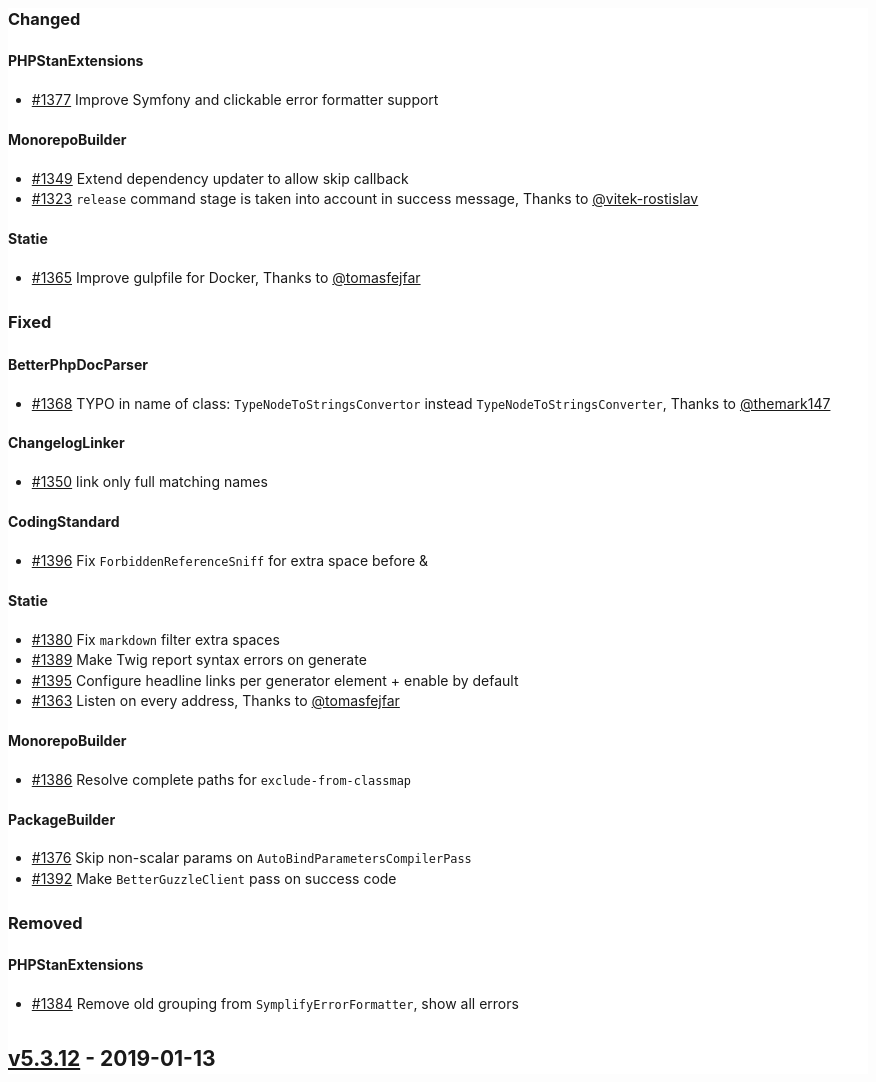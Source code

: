 ### Changed

#### PHPStanExtensions

- [#1377] Improve Symfony and clickable error formatter support

#### MonorepoBuilder

- [#1349] Extend dependency updater to allow skip callback
- [#1323] `release` command stage is taken into account in success message, Thanks to [@vitek-rostislav]

#### Statie

- [#1365] Improve gulpfile for Docker, Thanks to [@tomasfejfar]

### Fixed

#### BetterPhpDocParser

- [#1368] TYPO in name of class: `TypeNodeToStringsConvertor` instead `TypeNodeToStringsConverter`, Thanks to [@themark147]

#### ChangelogLinker

- [#1350] link only full matching names

#### CodingStandard

- [#1396] Fix `ForbiddenReferenceSniff` for extra space before &

#### Statie

- [#1380] Fix `markdown` filter extra spaces
- [#1389] Make Twig report syntax errors on generate
- [#1395] Configure headline links per generator element + enable by default
- [#1363] Listen on every address, Thanks to [@tomasfejfar]

#### MonorepoBuilder

- [#1386] Resolve complete paths for `exclude-from-classmap`

#### PackageBuilder

- [#1376] Skip non-scalar params on `AutoBindParametersCompilerPass`
- [#1392] Make `BetterGuzzleClient` pass on success code

### Removed

#### PHPStanExtensions

- [#1384] Remove old grouping from `SymplifyErrorFormatter`, show all errors

## [v5.3.12] - 2019-01-13


[comment]: # (links to issues, PRs and release diffs)
[@enumag]: https://github.com/enumag
[@azdanov]: https://github.com/azdanov
[#1121]: https://github.com/symplify/symplify/pull/1121
[#1120]: https://github.com/symplify/symplify/pull/1120
[#1119]: https://github.com/symplify/symplify/pull/1119
[#1116]: https://github.com/symplify/symplify/pull/1116
[#1113]: https://github.com/symplify/symplify/pull/1113
[v5.0.0]: https://github.com/symplify/symplify/compare/v4.8.0...v5.0.0
[#1127]: https://github.com/symplify/symplify/pull/1127
[#1126]: https://github.com/symplify/symplify/pull/1126
[#1125]: https://github.com/symplify/symplify/pull/1125
[#1123]: https://github.com/symplify/symplify/pull/1123
[@crazko]: https://github.com/crazko
[v5.1.0]: https://github.com/symplify/symplify/compare/v5.0.1...v5.1.0
[v5.0.1]: https://github.com/symplify/symplify/compare/v5.0.0...v5.0.1
[#1137]: https://github.com/symplify/symplify/pull/1137
[#1135]: https://github.com/symplify/symplify/pull/1135
[#1133]: https://github.com/symplify/symplify/pull/1133
[#1131]: https://github.com/symplify/symplify/pull/1131
[#1129]: https://github.com/symplify/symplify/pull/1129
[#1128]: https://github.com/symplify/symplify/pull/1128
[v5.1.1]: https://github.com/symplify/symplify/compare/v5.1.0...v5.1.1
[#1145]: https://github.com/symplify/symplify/pull/1145
[#1144]: https://github.com/symplify/symplify/pull/1144
[#1140]: https://github.com/symplify/symplify/pull/1140
[#1139]: https://github.com/symplify/symplify/pull/1139
[@mynameisbogdan]: https://github.com/mynameisbogdan
[#1152]: https://github.com/symplify/symplify/pull/1152
[#1163]: https://github.com/symplify/symplify/pull/1163
[#1161]: https://github.com/symplify/symplify/pull/1161
[#1160]: https://github.com/symplify/symplify/pull/1160
[#1155]: https://github.com/symplify/symplify/pull/1155
[#1154]: https://github.com/symplify/symplify/pull/1154
[#1148]: https://github.com/symplify/symplify/pull/1148
[@ostrolucky]: https://github.com/ostrolucky
[v5.1.2]: https://github.com/symplify/symplify/compare/v5.1.1...v5.1.2
[#1168]: https://github.com/symplify/symplify/pull/1168
[#1166]: https://github.com/symplify/symplify/pull/1166
[v5.1.3]: https://github.com/symplify/symplify/compare/v5.1.2...v5.1.3
[#1177]: https://github.com/symplify/symplify/pull/1177
[#1175]: https://github.com/symplify/symplify/pull/1175
[#1174]: https://github.com/symplify/symplify/pull/1174
[#1173]: https://github.com/symplify/symplify/pull/1173
[#1171]: https://github.com/symplify/symplify/pull/1171
[#1170]: https://github.com/symplify/symplify/pull/1170
[@mantiz]: https://github.com/mantiz
[v5.1.4]: https://github.com/symplify/symplify/compare/v5.1.3...v5.1.4
[#1192]: https://github.com/symplify/symplify/pull/1192
[#1191]: https://github.com/symplify/symplify/pull/1191
[#1189]: https://github.com/symplify/symplify/pull/1189
[#1188]: https://github.com/symplify/symplify/pull/1188
[#1187]: https://github.com/symplify/symplify/pull/1187
[#1185]: https://github.com/symplify/symplify/pull/1185
[#1179]: https://github.com/symplify/symplify/pull/1179
[#1176]: https://github.com/symplify/symplify/pull/1176
[v5.2.1]: https://github.com/symplify/symplify/compare/v5.2.0...v5.2.1
[v5.2.0]: https://github.com/symplify/symplify/compare/v5.1.4...v5.2.0
[#1210]: https://github.com/symplify/symplify/pull/1210
[#1209]: https://github.com/symplify/symplify/pull/1209
[#1207]: https://github.com/symplify/symplify/pull/1207
[#1206]: https://github.com/symplify/symplify/pull/1206
[#1202]: https://github.com/symplify/symplify/pull/1202
[#1200]: https://github.com/symplify/symplify/pull/1200
[#1196]: https://github.com/symplify/symplify/pull/1196
[#1219]: https://github.com/symplify/symplify/pull/1219
[#1217]: https://github.com/symplify/symplify/pull/1217
[#1216]: https://github.com/symplify/symplify/pull/1216
[#1215]: https://github.com/symplify/symplify/pull/1215
[#1213]: https://github.com/symplify/symplify/pull/1213
[#1212]: https://github.com/symplify/symplify/pull/1212
[v5.2.8]: https://github.com/symplify/symplify/compare/v5.2.7...v5.2.8
[v5.2.7]: https://github.com/symplify/symplify/compare/v5.2.4...v5.2.7
[v5.2.4]: https://github.com/symplify/symplify/compare/v5.2.2...v5.2.4
[v5.2.2]: https://github.com/symplify/symplify/compare/v5.2.1...v5.2.2
[#1221]: https://github.com/symplify/symplify/pull/1221
[#1220]: https://github.com/symplify/symplify/pull/1220
[v5.2.9]: https://github.com/symplify/symplify/compare/v5.2.8...v5.2.9
[#1228]: https://github.com/symplify/symplify/pull/1228
[#1227]: https://github.com/symplify/symplify/pull/1227
[#1226]: https://github.com/symplify/symplify/pull/1226
[#1224]: https://github.com/symplify/symplify/pull/1224
[@jawira]: https://github.com/jawira
[v5.2.11]: https://github.com/symplify/symplify/compare/v5.2.9...v5.2.11
[#1243]: https://github.com/symplify/symplify/pull/1243
[#1242]: https://github.com/symplify/symplify/pull/1242
[#1240]: https://github.com/symplify/symplify/pull/1240
[#1239]: https://github.com/symplify/symplify/pull/1239
[#1237]: https://github.com/symplify/symplify/pull/1237
[#1236]: https://github.com/symplify/symplify/pull/1236
[#1234]: https://github.com/symplify/symplify/pull/1234
[#1232]: https://github.com/symplify/symplify/pull/1232
[#1231]: https://github.com/symplify/symplify/pull/1231
[v5.2.14]: https://github.com/symplify/symplify/compare/v5.2.13...v5.2.14
[v5.2.13]: https://github.com/symplify/symplify/compare/v5.2.11...v5.2.13
[#1260]: https://github.com/symplify/symplify/pull/1260
[#1257]: https://github.com/symplify/symplify/pull/1257
[#1256]: https://github.com/symplify/symplify/pull/1256
[#1248]: https://github.com/symplify/symplify/pull/1248
[#1246]: https://github.com/symplify/symplify/pull/1246
[#1233]: https://github.com/symplify/symplify/pull/1233
[v5.2.16]: https://github.com/symplify/symplify/compare/v5.2.15...v5.2.16
[v5.2.15]: https://github.com/symplify/symplify/compare/v5.2.14...v5.2.15
[#1278]: https://github.com/symplify/symplify/pull/1278
[#1277]: https://github.com/symplify/symplify/pull/1277
[#1276]: https://github.com/symplify/symplify/pull/1276
[#1271]: https://github.com/symplify/symplify/pull/1271
[#1268]: https://github.com/symplify/symplify/pull/1268
[#1263]: https://github.com/symplify/symplify/pull/1263
[#1262]: https://github.com/symplify/symplify/pull/1262
[@tavy315]: https://github.com/tavy315
[@suin]: https://github.com/suin
[v5.2.18]: https://github.com/symplify/symplify/compare/v5.2.16...v5.2.18
[#1302]: https://github.com/symplify/symplify/pull/1302
[#1301]: https://github.com/symplify/symplify/pull/1301
[#1300]: https://github.com/symplify/symplify/pull/1300
[#1299]: https://github.com/symplify/symplify/pull/1299
[#1298]: https://github.com/symplify/symplify/pull/1298
[#1297]: https://github.com/symplify/symplify/pull/1297
[#1290]: https://github.com/symplify/symplify/pull/1290
[#1288]: https://github.com/symplify/symplify/pull/1288
[#1287]: https://github.com/symplify/symplify/pull/1287
[#1285]: https://github.com/symplify/symplify/pull/1285
[#1281]: https://github.com/symplify/symplify/pull/1281
[#1280]: https://github.com/symplify/symplify/pull/1280
[#1279]: https://github.com/symplify/symplify/pull/1279
[@bendavies]: https://github.com/bendavies
[v5.2.20]: https://github.com/symplify/symplify/compare/v5.2.19...v5.2.20
[v5.2.19]: https://github.com/symplify/symplify/compare/v5.2.18...v5.2.19
[#1303]: https://github.com/symplify/symplify/pull/1303
[v5.3.0]: https://github.com/symplify/symplify/compare/v5.2.20...v5.3.0
[v5.3.1]: https://github.com/symplify/symplify/compare/v5.3.0...v5.3.1
[#1310]: https://github.com/symplify/symplify/pull/1310
[#1306]: https://github.com/symplify/symplify/pull/1306
[#1305]: https://github.com/symplify/symplify/pull/1305
[#1315]: https://github.com/symplify/symplify/pull/1315
[v5.3.2]: https://github.com/symplify/symplify/compare/v5.3.1...v5.3.2
[#1321]: https://github.com/symplify/symplify/pull/1321
[#1320]: https://github.com/symplify/symplify/pull/1320
[#1317]: https://github.com/symplify/symplify/pull/1317
[#1316]: https://github.com/symplify/symplify/pull/1316
[v5.3.5]: https://github.com/symplify/symplify/compare/v5.3.2...v5.3.5
[#1325]: https://github.com/symplify/symplify/pull/1325
[v5.3.8]: https://github.com/symplify/symplify/compare/v5.3.6...v5.3.8
[v5.3.6]: https://github.com/symplify/symplify/compare/v5.3.5...v5.3.6
[#1330]: https://github.com/symplify/symplify/pull/1330
[#1329]: https://github.com/symplify/symplify/pull/1329
[v5.3.9]: https://github.com/symplify/symplify/compare/v5.3.8...v5.3.9
[#1336]: https://github.com/symplify/symplify/pull/1336
[#1335]: https://github.com/symplify/symplify/pull/1335
[#1332]: https://github.com/symplify/symplify/pull/1332
[#1368]: https://github.com/symplify/symplify/pull/1368
[#1366]: https://github.com/symplify/symplify/pull/1366
[#1363]: https://github.com/symplify/symplify/pull/1363
[#1362]: https://github.com/symplify/symplify/pull/1362
[#1359]: https://github.com/symplify/symplify/pull/1359
[#1358]: https://github.com/symplify/symplify/pull/1358
[#1356]: https://github.com/symplify/symplify/pull/1356
[#1355]: https://github.com/symplify/symplify/pull/1355
[#1352]: https://github.com/symplify/symplify/pull/1352
[#1350]: https://github.com/symplify/symplify/pull/1350
[#1349]: https://github.com/symplify/symplify/pull/1349
[#1347]: https://github.com/symplify/symplify/pull/1347
[#1339]: https://github.com/symplify/symplify/pull/1339
[#1338]: https://github.com/symplify/symplify/pull/1338
[#1323]: https://github.com/symplify/symplify/pull/1323
[@vitek-rostislav]: https://github.com/vitek-rostislav
[@tomasfejfar]: https://github.com/tomasfejfar
[@themark147]: https://github.com/themark147
[v5.3.12]: https://github.com/symplify/symplify/compare/v5.3.10...v5.3.12
[v5.3.10]: https://github.com/symplify/symplify/compare/v5.3.9...v5.3.10
[#1397]: https://github.com/symplify/symplify/pull/1397
[#1396]: https://github.com/symplify/symplify/pull/1396
[#1395]: https://github.com/symplify/symplify/pull/1395
[#1394]: https://github.com/symplify/symplify/pull/1394
[#1393]: https://github.com/symplify/symplify/pull/1393
[#1392]: https://github.com/symplify/symplify/pull/1392
[#1391]: https://github.com/symplify/symplify/pull/1391
[#1389]: https://github.com/symplify/symplify/pull/1389
[#1387]: https://github.com/symplify/symplify/pull/1387
[#1386]: https://github.com/symplify/symplify/pull/1386
[#1384]: https://github.com/symplify/symplify/pull/1384
[#1383]: https://github.com/symplify/symplify/pull/1383
[#1380]: https://github.com/symplify/symplify/pull/1380
[#1377]: https://github.com/symplify/symplify/pull/1377
[#1376]: https://github.com/symplify/symplify/pull/1376
[#1375]: https://github.com/symplify/symplify/pull/1375
[#1365]: https://github.com/symplify/symplify/pull/1365
[#1357]: https://github.com/symplify/symplify/pull/1357
[#1430]: https://github.com/symplify/symplify/pull/1430
[#1428]: https://github.com/symplify/symplify/pull/1428
[#1423]: https://github.com/symplify/symplify/pull/1423
[#1422]: https://github.com/symplify/symplify/pull/1422
[#1421]: https://github.com/symplify/symplify/pull/1421
[#1416]: https://github.com/symplify/symplify/pull/1416
[#1413]: https://github.com/symplify/symplify/pull/1413
[#1411]: https://github.com/symplify/symplify/pull/1411
[#1409]: https://github.com/symplify/symplify/pull/1409
[#1405]: https://github.com/symplify/symplify/pull/1405
[#1403]: https://github.com/symplify/symplify/pull/1403
[#1402]: https://github.com/symplify/symplify/pull/1402
[#1400]: https://github.com/symplify/symplify/pull/1400
[#1399]: https://github.com/symplify/symplify/pull/1399
[v5.4.2]: https://github.com/symplify/symplify/compare/v5.4.1...v5.4.2
[v5.4.1]: https://github.com/symplify/symplify/compare/v5.4.0...v5.4.1
[@vrbata]: https://github.com/vrbata
[@natepage]: https://github.com/natepage
[@jDolba]: https://github.com/jDolba
[@ikeblaster]: https://github.com/ikeblaster
[v5.4.0]: https://github.com/symplify/symplify/compare/v5.3.12...v5.4.0
[#1435]: https://github.com/symplify/symplify/pull/1435
[#1434]: https://github.com/symplify/symplify/pull/1434
[#1433]: https://github.com/symplify/symplify/pull/1433
[#1432]: https://github.com/symplify/symplify/pull/1432
[#1431]: https://github.com/symplify/symplify/pull/1431
[#1426]: https://github.com/symplify/symplify/pull/1426
[#1451]: https://github.com/symplify/symplify/pull/1451
[#1447]: https://github.com/symplify/symplify/pull/1447
[#1445]: https://github.com/symplify/symplify/pull/1445
[#1444]: https://github.com/symplify/symplify/pull/1444
[#1442]: https://github.com/symplify/symplify/pull/1442
[#1437]: https://github.com/symplify/symplify/pull/1437
[v5.4.7]: https://github.com/symplify/symplify/compare/v5.4.6...v5.4.7
[v5.4.6]: https://github.com/symplify/symplify/compare/v5.4.5...v5.4.6
[v5.4.5]: https://github.com/symplify/symplify/compare/v5.4.3...v5.4.5
[v5.4.3]: https://github.com/symplify/symplify/compare/v5.4.2...v5.4.3
[#1465]: https://github.com/symplify/symplify/pull/1465
[#1464]: https://github.com/symplify/symplify/pull/1464
[#1463]: https://github.com/symplify/symplify/pull/1463
[#1462]: https://github.com/symplify/symplify/pull/1462
[#1457]: https://github.com/symplify/symplify/pull/1457
[#1456]: https://github.com/symplify/symplify/pull/1456
[#1454]: https://github.com/symplify/symplify/pull/1454
[#1452]: https://github.com/symplify/symplify/pull/1452
[v5.4.9]: https://github.com/symplify/symplify/compare/v5.4.7...v5.4.9
[#1460]: https://github.com/symplify/symplify/pull/1460
[v5.4.10]: https://github.com/symplify/symplify/compare/v5.4.9...v5.4.10
[#1482]: https://github.com/symplify/symplify/pull/1482
[#1481]: https://github.com/symplify/symplify/pull/1481
[#1480]: https://github.com/symplify/symplify/pull/1480
[#1479]: https://github.com/symplify/symplify/pull/1479
[#1477]: https://github.com/symplify/symplify/pull/1477
[#1476]: https://github.com/symplify/symplify/pull/1476
[#1474]: https://github.com/symplify/symplify/pull/1474
[#1473]: https://github.com/symplify/symplify/pull/1473
[#1469]: https://github.com/symplify/symplify/pull/1469
[#1468]: https://github.com/symplify/symplify/pull/1468
[#1467]: https://github.com/symplify/symplify/pull/1467
[v5.4.14]: https://github.com/symplify/symplify/compare/v5.4.13...v5.4.14
[v5.4.13]: https://github.com/symplify/symplify/compare/v5.4.11...v5.4.13
[v5.4.11]: https://github.com/symplify/symplify/compare/v5.4.10...v5.4.11
[#1553]: https://github.com/symplify/symplify/pull/1553
[#1552]: https://github.com/symplify/symplify/pull/1552
[#1551]: https://github.com/symplify/symplify/pull/1551
[#1548]: https://github.com/symplify/symplify/pull/1548
[#1545]: https://github.com/symplify/symplify/pull/1545
[#1541]: https://github.com/symplify/symplify/pull/1541
[#1540]: https://github.com/symplify/symplify/pull/1540
[#1538]: https://github.com/symplify/symplify/pull/1538
[#1537]: https://github.com/symplify/symplify/pull/1537
[#1536]: https://github.com/symplify/symplify/pull/1536
[#1535]: https://github.com/symplify/symplify/pull/1535
[#1534]: https://github.com/symplify/symplify/pull/1534
[#1529]: https://github.com/symplify/symplify/pull/1529
[#1528]: https://github.com/symplify/symplify/pull/1528
[#1527]: https://github.com/symplify/symplify/pull/1527
[#1525]: https://github.com/symplify/symplify/pull/1525
[#1521]: https://github.com/symplify/symplify/pull/1521
[#1514]: https://github.com/symplify/symplify/pull/1514
[#1512]: https://github.com/symplify/symplify/pull/1512
[#1511]: https://github.com/symplify/symplify/pull/1511
[#1510]: https://github.com/symplify/symplify/pull/1510
[#1509]: https://github.com/symplify/symplify/pull/1509
[#1502]: https://github.com/symplify/symplify/pull/1502
[#1500]: https://github.com/symplify/symplify/pull/1500
[#1499]: https://github.com/symplify/symplify/pull/1499
[#1498]: https://github.com/symplify/symplify/pull/1498
[#1493]: https://github.com/symplify/symplify/pull/1493
[#1489]: https://github.com/symplify/symplify/pull/1489
[#1488]: https://github.com/symplify/symplify/pull/1488
[#1483]: https://github.com/symplify/symplify/pull/1483
[@wppd]: https://github.com/wppd
[@solcik]: https://github.com/solcik
[@shyim]: https://github.com/shyim
[@possi]: https://github.com/possi
[@nlubisch]: https://github.com/nlubisch
[@jeroennoten]: https://github.com/jeroennoten
[@ektarum]: https://github.com/ektarum
[@TomasLudvik]: https://github.com/TomasLudvik
[@PetrHeinz]: https://github.com/PetrHeinz
[@JanMikes]: https://github.com/JanMikes
[v5.4.15]: https://github.com/symplify/symplify/compare/v5.4.14...v5.4.15